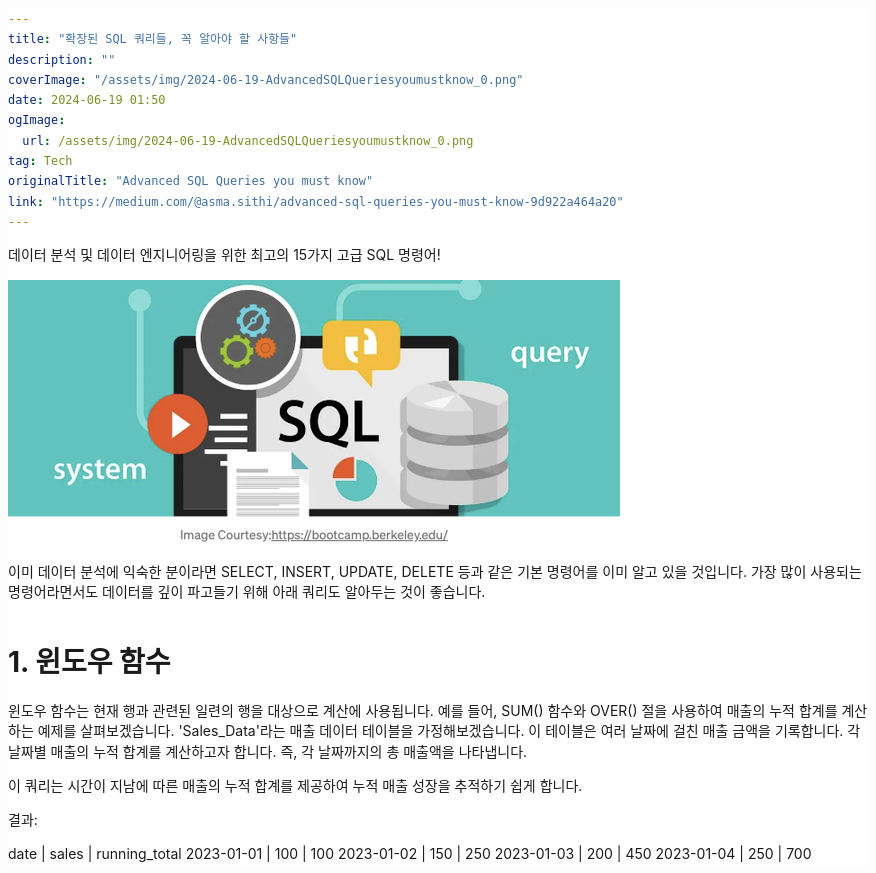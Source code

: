 ```yaml
---
title: "확장된 SQL 쿼리들, 꼭 알아야 할 사항들"
description: ""
coverImage: "/assets/img/2024-06-19-AdvancedSQLQueriesyoumustknow_0.png"
date: 2024-06-19 01:50
ogImage: 
  url: /assets/img/2024-06-19-AdvancedSQLQueriesyoumustknow_0.png
tag: Tech
originalTitle: "Advanced SQL Queries you must know"
link: "https://medium.com/@asma.sithi/advanced-sql-queries-you-must-know-9d922a464a20"
---
```



데이터 분석 및 데이터 엔지니어링을 위한 최고의 15가지 고급 SQL 명령어!

![이미지](/assets/img/2024-06-19-AdvancedSQLQueriesyoumustknow_0.png)

이미 데이터 분석에 익숙한 분이라면 SELECT, INSERT, UPDATE, DELETE 등과 같은 기본 명령어를 이미 알고 있을 것입니다. 가장 많이 사용되는 명령어라면서도 데이터를 깊이 파고들기 위해 아래 쿼리도 알아두는 것이 좋습니다.

# 1. 윈도우 함수

<div class="content-ad"></div>

윈도우 함수는 현재 행과 관련된 일련의 행을 대상으로 계산에 사용됩니다. 예를 들어, SUM() 함수와 OVER() 절을 사용하여 매출의 누적 합계를 계산하는 예제를 살펴보겠습니다. 'Sales_Data'라는 매출 데이터 테이블을 가정해보겠습니다. 이 테이블은 여러 날짜에 걸친 매출 금액을 기록합니다. 각 날짜별 매출의 누적 합계를 계산하고자 합니다. 즉, 각 날짜까지의 총 매출액을 나타냅니다.

이 쿼리는 시간이 지남에 따른 매출의 누적 합계를 제공하여 누적 매출 성장을 추적하기 쉽게 합니다.

결과:

date | sales | running_total
2023-01-01 | 100 | 100
2023-01-02 | 150 | 250
2023-01-03 | 200 | 450
2023-01-04 | 250 | 700
